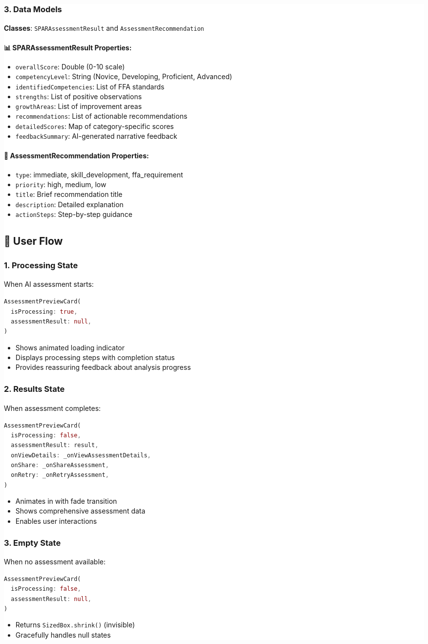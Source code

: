 ### 3. Data Models
**Classes**: `SPARAssessmentResult` and `AssessmentRecommendation`

#### 📊 SPARAssessmentResult Properties:
- `overallScore`: Double (0-10 scale)
- `competencyLevel`: String (Novice, Developing, Proficient, Advanced)
- `identifiedCompetencies`: List of FFA standards
- `strengths`: List of positive observations
- `growthAreas`: List of improvement areas
- `recommendations`: List of actionable recommendations
- `detailedScores`: Map of category-specific scores
- `feedbackSummary`: AI-generated narrative feedback

#### 🎯 AssessmentRecommendation Properties:
- `type`: immediate, skill_development, ffa_requirement
- `priority`: high, medium, low
- `title`: Brief recommendation title
- `description`: Detailed explanation
- `actionSteps`: Step-by-step guidance

## 🔄 User Flow

### 1. Processing State
When AI assessment starts:
```dart
AssessmentPreviewCard(
  isProcessing: true,
  assessmentResult: null,
)
```
- Shows animated loading indicator
- Displays processing steps with completion status
- Provides reassuring feedback about analysis progress

### 2. Results State  
When assessment completes:
```dart
AssessmentPreviewCard(
  isProcessing: false,
  assessmentResult: result,
  onViewDetails: _onViewAssessmentDetails,
  onShare: _onShareAssessment,
  onRetry: _onRetryAssessment,
)
```
- Animates in with fade transition
- Shows comprehensive assessment data
- Enables user interactions

### 3. Empty State
When no assessment available:
```dart
AssessmentPreviewCard(
  isProcessing: false,
  assessmentResult: null,
)
```
- Returns `SizedBox.shrink()` (invisible)
- Gracefully handles null states
